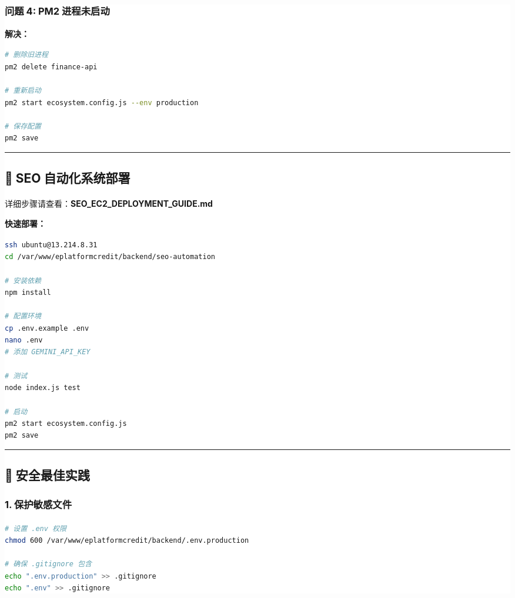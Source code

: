 
### 问题 4: PM2 进程未启动

**解决：**
```bash
# 删除旧进程
pm2 delete finance-api

# 重新启动
pm2 start ecosystem.config.js --env production

# 保存配置
pm2 save
```

---

## 📱 SEO 自动化系统部署

详细步骤请查看：**SEO_EC2_DEPLOYMENT_GUIDE.md**

**快速部署：**
```bash
ssh ubuntu@13.214.8.31
cd /var/www/eplatformcredit/backend/seo-automation

# 安装依赖
npm install

# 配置环境
cp .env.example .env
nano .env
# 添加 GEMINI_API_KEY

# 测试
node index.js test

# 启动
pm2 start ecosystem.config.js
pm2 save
```

---

## 🔐 安全最佳实践

### 1. 保护敏感文件

```bash
# 设置 .env 权限
chmod 600 /var/www/eplatformcredit/backend/.env.production

# 确保 .gitignore 包含
echo ".env.production" >> .gitignore
echo ".env" >> .gitignore
```
